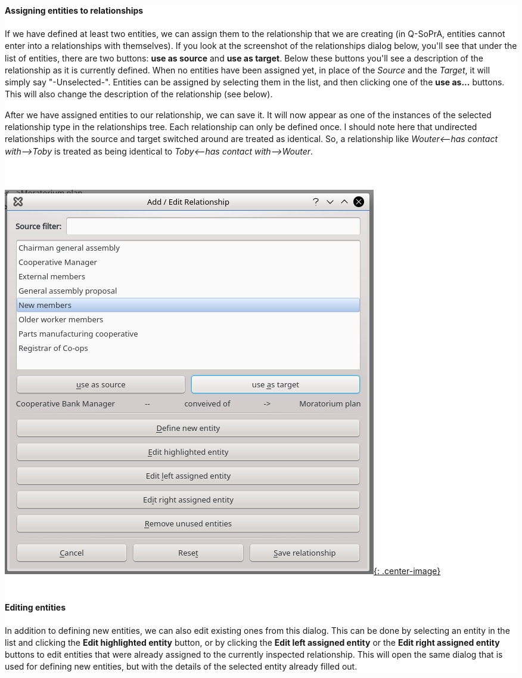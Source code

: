 #### Assigning entities to relationships
If we have defined at least two entities, we can assign them to the relationship that we are creating (in Q-SoPrA, entities cannot enter into a relationships with themselves). If you look at the screenshot of the relationships dialog below, you'll see that under the list of entities, there are two buttons: **use as source** and **use as target**. Below these buttons you'll see a description of the relationship as it is currently defined. When no entities have been assigned yet, in place of the *Source* and the *Target*, it will simply say "-Unselected-". Entities can be assigned by selecting them in the list, and then clicking one of the **use as...** buttons. This will also change the description of the relationship (see below). 

After we have assigned entities to our relationship, we can save it. It will now appear as one of the instances of the selected relationship type in the relationships tree. Each relationship can only be defined once. I should note here that undirected relationships with the source and target switched around are treated as identical. So, a relationship like *Wouter<--has contact with-->Toby* is treated as being identical to *Toby<--has contact with-->Wouter*. 

<br><br>[![Assigning Entities](/assets/posts/relationships-in-qsopra/Assigning_Entities.png){: .center-image}](/assets/posts/relationships-in-qsopra/Assigning_Entities.png)<br><br>

#### Editing entities
In addition to defining new entities, we can also edit existing ones from this dialog. This can be done by selecting an entity in the list and clicking the **Edit highlighted entity** button, or by clicking the **Edit left assigned entity** or the **Edit right assigned entity** buttons to edit entities that were already assigned to the currently inspected relationship. This will open the same dialog that is used for defining new entities, but with the details of the selected entity already filled out.
